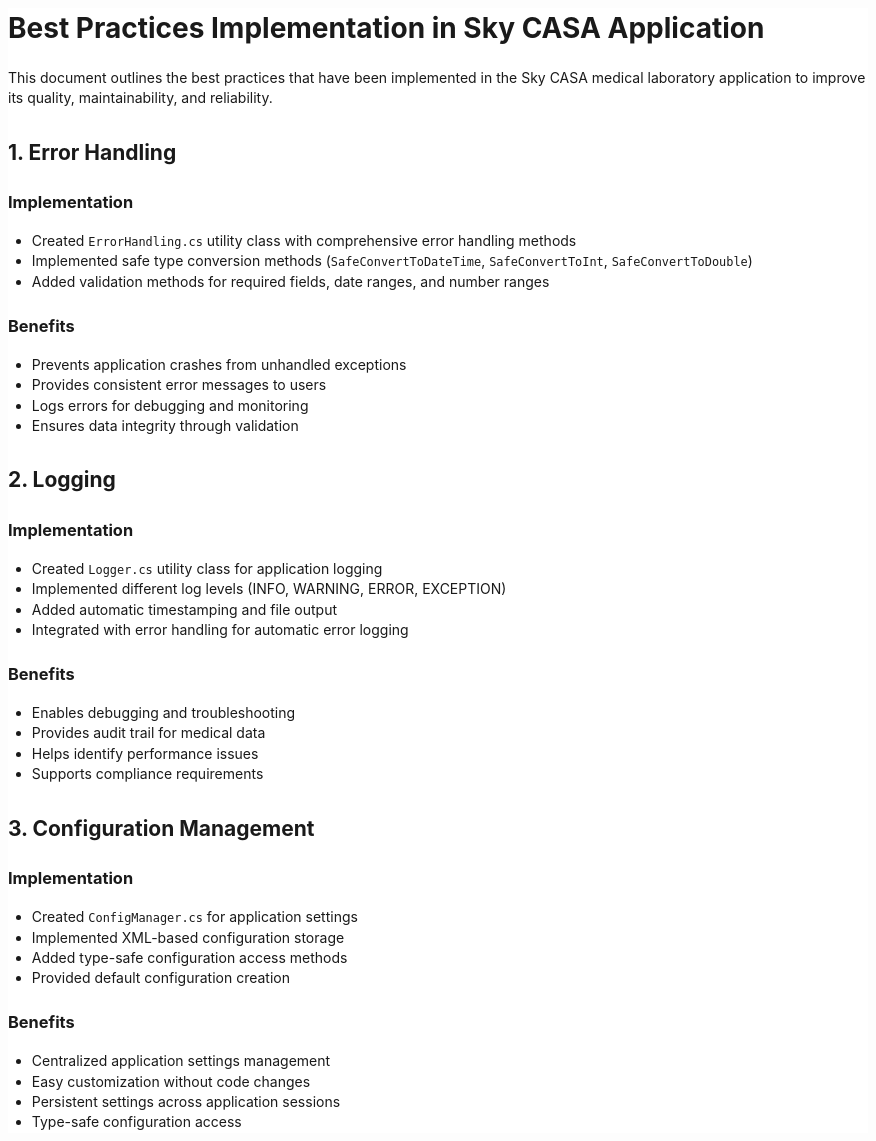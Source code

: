 # Best Practices Implementation in Sky CASA Application

This document outlines the best practices that have been implemented in the Sky CASA medical laboratory application to improve its quality, maintainability, and reliability.

## 1. Error Handling

### Implementation
- Created `ErrorHandling.cs` utility class with comprehensive error handling methods
- Implemented safe type conversion methods (`SafeConvertToDateTime`, `SafeConvertToInt`, `SafeConvertToDouble`)
- Added validation methods for required fields, date ranges, and number ranges

### Benefits
- Prevents application crashes from unhandled exceptions
- Provides consistent error messages to users
- Logs errors for debugging and monitoring
- Ensures data integrity through validation

## 2. Logging

### Implementation
- Created `Logger.cs` utility class for application logging
- Implemented different log levels (INFO, WARNING, ERROR, EXCEPTION)
- Added automatic timestamping and file output
- Integrated with error handling for automatic error logging

### Benefits
- Enables debugging and troubleshooting
- Provides audit trail for medical data
- Helps identify performance issues
- Supports compliance requirements

## 3. Configuration Management

### Implementation
- Created `ConfigManager.cs` for application settings
- Implemented XML-based configuration storage
- Added type-safe configuration access methods
- Provided default configuration creation

### Benefits
- Centralized application settings management
- Easy customization without code changes
- Persistent settings across application sessions
- Type-safe configuration access
